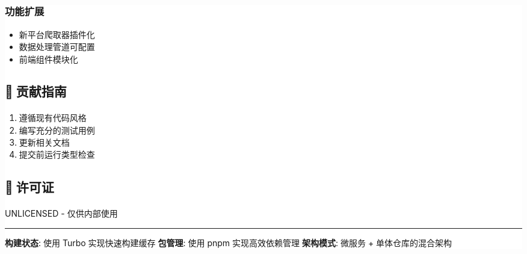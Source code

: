 ### 功能扩展
- 新平台爬取器插件化
- 数据处理管道可配置
- 前端组件模块化

## 🤝 贡献指南

1. 遵循现有代码风格
2. 编写充分的测试用例
3. 更新相关文档
4. 提交前运行类型检查

## 📄 许可证

UNLICENSED - 仅供内部使用

---

**构建状态**: 使用 Turbo 实现快速构建缓存
**包管理**: 使用 pnpm 实现高效依赖管理
**架构模式**: 微服务 + 单体仓库的混合架构
